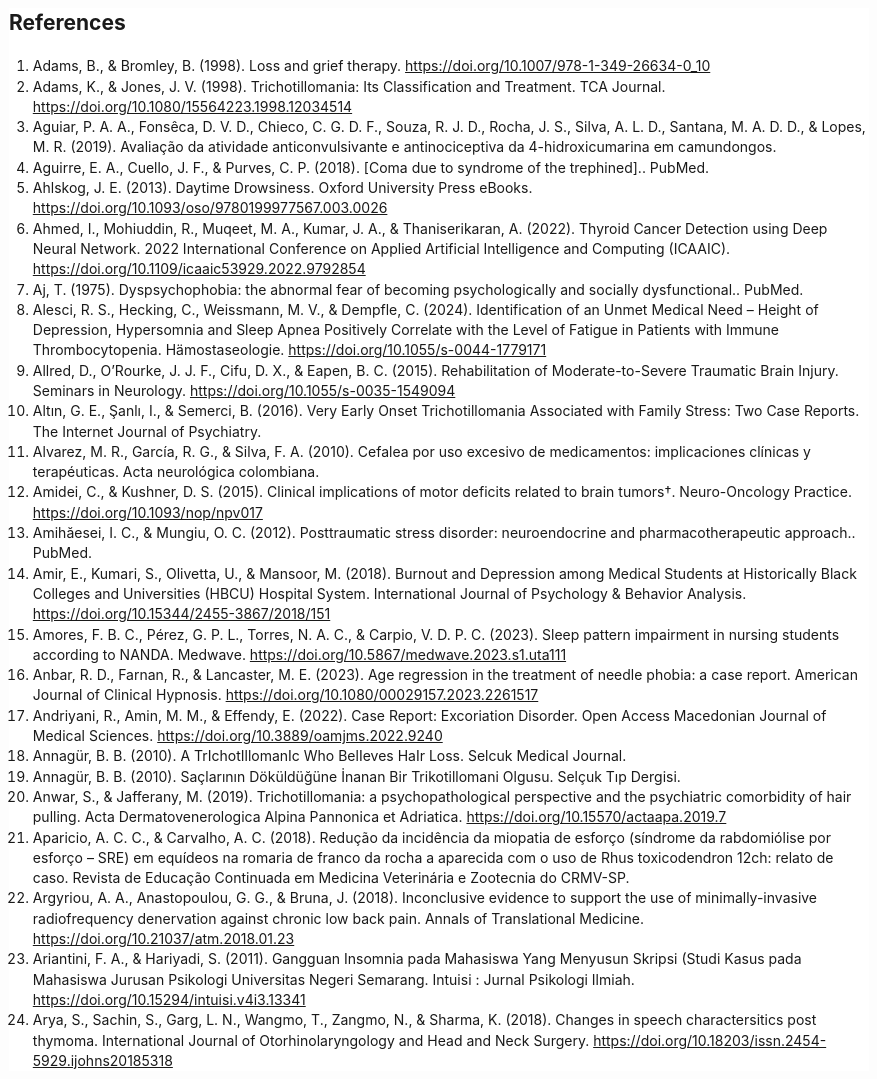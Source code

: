 ## References

1. Adams, B., & Bromley, B. (1998). Loss and grief therapy. https://doi.org/10.1007/978-1-349-26634-0_10
2. Adams, K., & Jones, J. V. (1998). Trichotillomania: Its Classification and Treatment. TCA Journal. https://doi.org/10.1080/15564223.1998.12034514
3. Aguiar, P. A. A., Fonsêca, D. V. D., Chieco, C. G. D. F., Souza, R. J. D., Rocha, J. S., Silva, A. L. D., Santana, M. A. D. D., & Lopes, M. R. (2019). Avaliação da atividade anticonvulsivante e antinociceptiva da 4-hidroxicumarina em camundongos.
4. Aguirre, E. A., Cuello, J. F., & Purves, C. P. (2018). [Coma due to syndrome of the trephined].. PubMed.
5. Ahlskog, J. E. (2013). Daytime Drowsiness. Oxford University Press eBooks. https://doi.org/10.1093/oso/9780199977567.003.0026
6. Ahmed, I., Mohiuddin, R., Muqeet, M. A., Kumar, J. A., & Thaniserikaran, A. (2022). Thyroid Cancer Detection using Deep Neural Network. 2022 International Conference on Applied Artificial Intelligence and Computing (ICAAIC). https://doi.org/10.1109/icaaic53929.2022.9792854
7. Aj, T. (1975). Dyspsychophobia: the abnormal fear of becoming psychologically and socially dysfunctional.. PubMed.
8. Alesci, R. S., Hecking, C., Weissmann, M. V., & Dempfle, C. (2024). Identification of an Unmet Medical Need – Height of Depression, Hypersomnia and Sleep Apnea Positively Correlate with the Level of Fatigue in Patients with Immune Thrombocytopenia. Hämostaseologie. https://doi.org/10.1055/s-0044-1779171
9. Allred, D., O’Rourke, J. J. F., Cifu, D. X., & Eapen, B. C. (2015). Rehabilitation of Moderate-to-Severe Traumatic Brain Injury. Seminars in Neurology. https://doi.org/10.1055/s-0035-1549094
10. Altın, G. E., Şanlı, I., & Semerci, B. (2016). Very Early Onset Trichotillomania Associated with Family Stress: Two Case Reports. The Internet Journal of Psychiatry.
11. Alvarez, M. R., García, R. G., & Silva, F. A. (2010). Cefalea por uso excesivo de medicamentos: implicaciones clínicas y terapéuticas. Acta neurológica colombiana.
12. Amidei, C., & Kushner, D. S. (2015). Clinical implications of motor deficits related to brain tumors†. Neuro-Oncology Practice. https://doi.org/10.1093/nop/npv017
13. Amihăesei, I. C., & Mungiu, O. C. (2012). Posttraumatic stress disorder: neuroendocrine and pharmacotherapeutic approach.. PubMed.
14. Amir, E., Kumari, S., Olivetta, U., & Mansoor, M. (2018). Burnout and Depression among Medical Students at Historically Black Colleges and Universities (HBCU) Hospital System. International Journal of Psychology & Behavior Analysis. https://doi.org/10.15344/2455-3867/2018/151
15. Amores, F. B. C., Pérez, G. P. L., Torres, N. A. C., & Carpio, V. D. P. C. (2023). Sleep pattern impairment in nursing students according to NANDA. Medwave. https://doi.org/10.5867/medwave.2023.s1.uta111
16. Anbar, R. D., Farnan, R., & Lancaster, M. E. (2023). Age regression in the treatment of needle phobia: a case report. American Journal of Clinical Hypnosis. https://doi.org/10.1080/00029157.2023.2261517
17. Andriyani, R., Amin, M. M., & Effendy, E. (2022). Case Report: Excoriation Disorder. Open Access Macedonian Journal of Medical Sciences. https://doi.org/10.3889/oamjms.2022.9240
18. Annagür, B. B. (2010). A TrIchotIllomanIc Who BelIeves HaIr Loss. Selcuk Medical Journal.
19. Annagür, B. B. (2010). Saçlarının Döküldüğüne İnanan Bir Trikotillomani Olgusu. Selçuk Tıp Dergisi.
20. Anwar, S., & Jafferany, M. (2019). Trichotillomania: a psychopathological perspective and the psychiatric comorbidity of hair pulling. Acta Dermatovenerologica Alpina Pannonica et Adriatica. https://doi.org/10.15570/actaapa.2019.7
21. Aparicio, A. C. C., & Carvalho, A. C. (2018). Redução da incidência da miopatia de esforço (síndrome da rabdomiólise por esforço – SRE) em equídeos na romaria de franco da rocha a aparecida com o uso de Rhus toxicodendron 12ch: relato de caso. Revista de Educação Continuada em Medicina Veterinária e Zootecnia do CRMV-SP.
22. Argyriou, A. A., Anastopoulou, G. G., & Bruna, J. (2018). Inconclusive evidence to support the use of minimally-invasive radiofrequency denervation against chronic low back pain. Annals of Translational Medicine. https://doi.org/10.21037/atm.2018.01.23
23. Ariantini, F. A., & Hariyadi, S. (2011). Gangguan Insomnia pada Mahasiswa Yang Menyusun Skripsi (Studi Kasus pada Mahasiswa Jurusan Psikologi Universitas Negeri Semarang. Intuisi : Jurnal Psikologi Ilmiah. https://doi.org/10.15294/intuisi.v4i3.13341
24. Arya, S., Sachin, S., Garg, L. N., Wangmo, T., Zangmo, N., & Sharma, K. (2018). Changes in speech charactersitics post thymoma. International Journal of Otorhinolaryngology and Head and Neck Surgery. https://doi.org/10.18203/issn.2454-5929.ijohns20185318